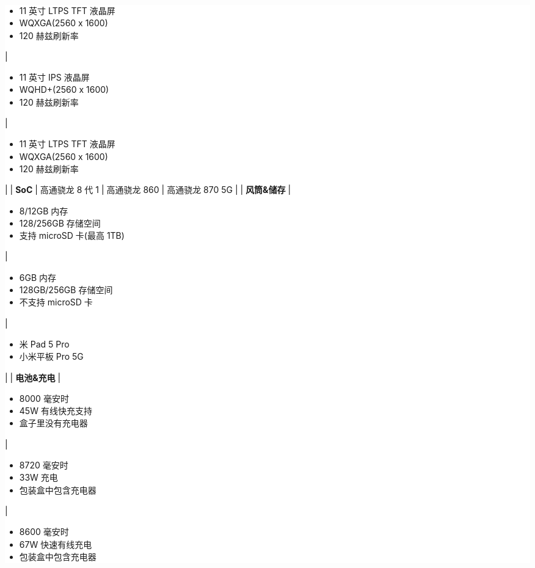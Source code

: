 *   11 英寸 LTPS TFT 液晶屏
*   WQXGA(2560 x 1600)
*   120 赫兹刷新率

 | 

*   11 英寸 IPS 液晶屏
*   WQHD+(2560 x 1600)
*   120 赫兹刷新率

 | 

*   11 英寸 LTPS TFT 液晶屏
*   WQXGA(2560 x 1600)
*   120 赫兹刷新率

 |
| **SoC** | 高通骁龙 8 代 1 | 高通骁龙 860 | 高通骁龙 870 5G |
| **风筒&储存** | 

*   8/12GB 内存
*   128/256GB 存储空间
*   支持 microSD 卡(最高 1TB)

 | 

*   6GB 内存
*   128GB/256GB 存储空间
*   不支持 microSD 卡

 | 

*   米 Pad 5 Pro
*   小米平板 Pro 5G

 |
| **电池&充电** | 

*   8000 毫安时
*   45W 有线快充支持
*   盒子里没有充电器

 | 

*   8720 毫安时
*   33W 充电
*   包装盒中包含充电器

 | 

*   8600 毫安时
*   67W 快速有线充电
*   包装盒中包含充电器
